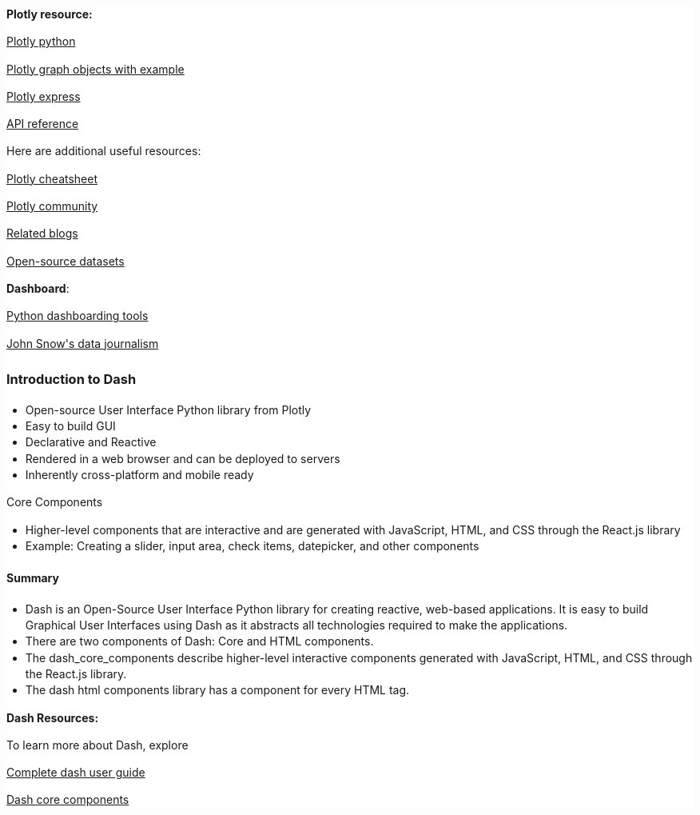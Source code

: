 **Plotly resource:**

[Plotly python](https://plotly.com/python/getting-started/)

[Plotly graph objects with example](https://plotly.com/python/graph-objects/)

[Plotly express](https://plotly.com/python/plotly-express/)

[API reference](https://plotly.com/python-api-reference/)

Here are additional useful resources:

[Plotly cheatsheet](https://images.plot.ly/plotly-documentation/images/plotly_js_cheat_sheet.pdf)

[Plotly community](https://community.plotly.com/c/api/5)

[Related blogs](https://plotlygraphs.medium.com/)

[Open-source datasets](https://developer.ibm.com/exchanges/data/) 

**Dashboard**:

[Python dashboarding tools ](https://pyviz.org/dashboarding/) 

[John Snow's data journalism](https://www.theguardian.com/news/datablog/2013/mar/15/john-snow-cholera-map)

### Introduction to Dash

- ﻿﻿Open-source User Interface Python library from Plotly
- ﻿﻿Easy to build GUI
- ﻿﻿Declarative and Reactive
- ﻿﻿Rendered in a web browser and can be deployed to servers
- ﻿﻿Inherently cross-platform and mobile ready

Core Components

- ﻿﻿Higher-level components that are interactive and are generated with JavaScript, HTML, and CSS through the React.js library
- ﻿﻿Example: Creating a slider, input area, check items, datepicker, and other components

#### Summary

- ﻿﻿Dash is an Open-Source User Interface Python library for creating reactive, web-based applications.
   It is easy to build Graphical User Interfaces using Dash as it abstracts all technologies required to make the applications.
- ﻿﻿There are two components of Dash: Core and HTML components.
- ﻿﻿The dash_core_components describe higher-level interactive components generated with JavaScript, HTML, and CSS through the React.js library.
- ﻿﻿The dash html components library has a component for every HTML tag.

**Dash Resources:**

To learn more about Dash, explore

[Complete dash user guide](https://dash.plotly.com/)

[Dash core components](https://dash.plotly.com/dash-core-components)

